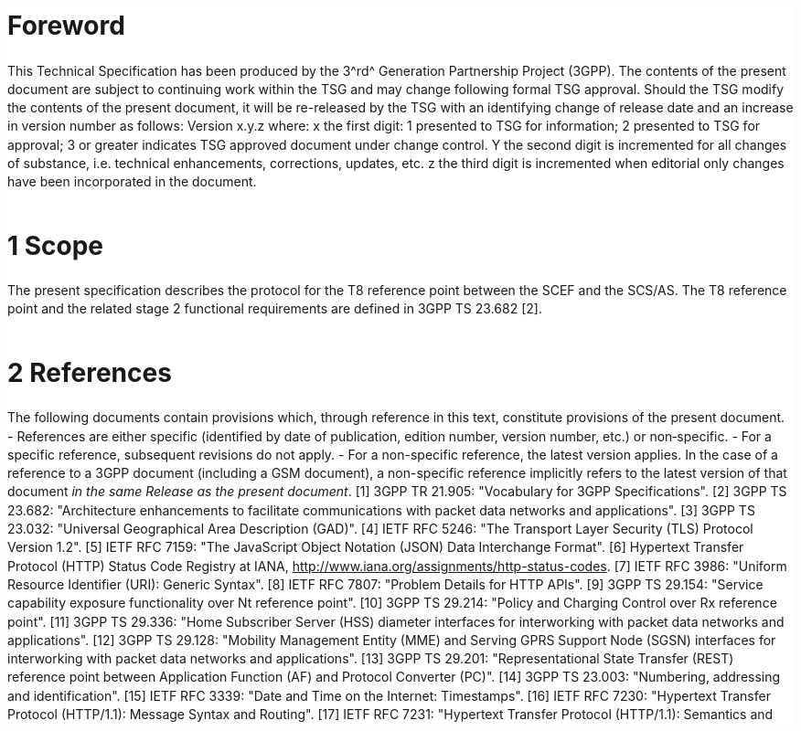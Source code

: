 # Foreword
This Technical Specification has been produced by the 3^rd^ Generation
Partnership Project (3GPP).
The contents of the present document are subject to continuing work within the
TSG and may change following formal TSG approval. Should the TSG modify the
contents of the present document, it will be re-released by the TSG with an
identifying change of release date and an increase in version number as
follows:
Version x.y.z
where:
x the first digit:
1 presented to TSG for information;
2 presented to TSG for approval;
3 or greater indicates TSG approved document under change control.
Y the second digit is incremented for all changes of substance, i.e. technical
enhancements, corrections, updates, etc.
z the third digit is incremented when editorial only changes have been
incorporated in the document.
# 1 Scope
The present specification describes the protocol for the T8 reference point
between the SCEF and the SCS/AS. The T8 reference point and the related stage
2 functional requirements are defined in 3GPP TS 23.682 [2].
# 2 References
The following documents contain provisions which, through reference in this
text, constitute provisions of the present document.
\- References are either specific (identified by date of publication, edition
number, version number, etc.) or non‑specific.
\- For a specific reference, subsequent revisions do not apply.
\- For a non-specific reference, the latest version applies. In the case of a
reference to a 3GPP document (including a GSM document), a non-specific
reference implicitly refers to the latest version of that document _in the
same Release as the present document_.
[1] 3GPP TR 21.905: \"Vocabulary for 3GPP Specifications\".
[2] 3GPP TS 23.682: \"Architecture enhancements to facilitate communications
with packet data networks and applications\".
[3] 3GPP TS 23.032: \"Universal Geographical Area Description (GAD)\".
[4] IETF RFC 5246: \"The Transport Layer Security (TLS) Protocol Version
1.2\".
[5] IETF RFC 7159: \"The JavaScript Object Notation (JSON) Data Interchange
Format\".
[6] Hypertext Transfer Protocol (HTTP) Status Code Registry at IANA,
http://www.iana.org/assignments/http-status-codes.
[7] IETF RFC 3986: \"Uniform Resource Identifier (URI): Generic Syntax\".
[8] IETF RFC 7807: \"Problem Details for HTTP APIs\".
[9] 3GPP TS 29.154: \"Service capability exposure functionality over Nt
reference point\".
[10] 3GPP TS 29.214: \"Policy and Charging Control over Rx reference point\".
[11] 3GPP TS 29.336: \"Home Subscriber Server (HSS) diameter interfaces for
interworking with packet data networks and applications\".
[12] 3GPP TS 29.128: \"Mobility Management Entity (MME) and Serving GPRS
Support Node (SGSN) interfaces for interworking with packet data networks and
applications\".
[13] 3GPP TS 29.201: \"Representational State Transfer (REST) reference point
between Application Function (AF) and Protocol Converter (PC)\".
[14] 3GPP TS 23.003: \"Numbering, addressing and identification\".
[15] IETF RFC 3339: \"Date and Time on the Internet: Timestamps\".
[16] IETF RFC 7230: \"Hypertext Transfer Protocol (HTTP/1.1): Message Syntax
and Routing\".
[17] IETF RFC 7231: \"Hypertext Transfer Protocol (HTTP/1.1): Semantics and
